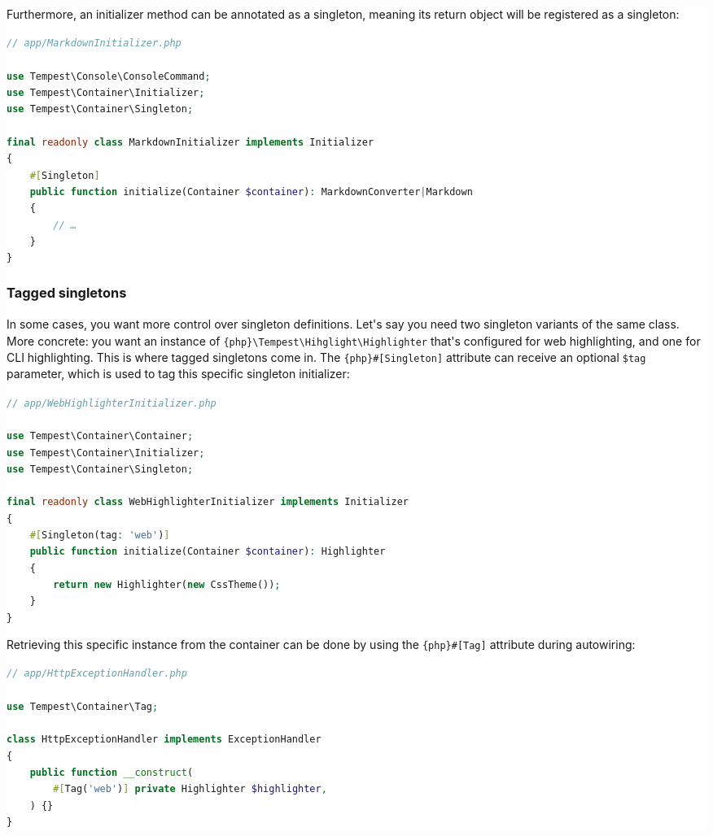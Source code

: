 Furthermore, an initializer method can be annotated as a singleton, meaning its return object will be registered as a singleton:

```php
// app/MarkdownInitializer.php

use Tempest\Console\ConsoleCommand;
use Tempest\Container\Initializer;
use Tempest\Container\Singleton;

final readonly class MarkdownInitializer implements Initializer
{
    #[Singleton]
    public function initialize(Container $container): MarkdownConverter|Markdown
    {
        // …
    }
}
```

### Tagged singletons

In some cases, you want more control over singleton definitions. Let's say you need two singleton variants of the same class. More concrete: you want an instance of `{php}\Tempest\Hihglight\Highlighter` that's configured for web highlighting, and one for CLI highlighting. This is where tagged singletons come in. The `{php}#[Singleton]` attribute can receive an optional `$tag` parameter, which is used to tag this specific singleton initializer:

```php
// app/WebHighlighterInitializer.php

use Tempest\Container\Container;
use Tempest\Container\Initializer;
use Tempest\Container\Singleton;

final readonly class WebHighlighterInitializer implements Initializer
{
    #[Singleton(tag: 'web')]
    public function initialize(Container $container): Highlighter
    {
        return new Highlighter(new CssTheme());
    }
}
```

Retrieving this specific instance from the container can be done by using the `{php}#[Tag]` attribute during autowiring:

```php
// app/HttpExceptionHandler.php

use Tempest\Container\Tag;

class HttpExceptionHandler implements ExceptionHandler
{
    public function __construct(
        #[Tag('web')] private Highlighter $highlighter,
    ) {}
}
```
